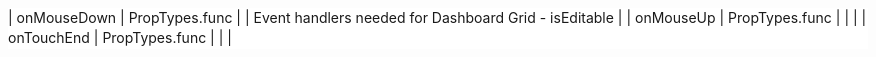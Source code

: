 | onMouseDown          | PropTypes.func                                                                                                                                                                                                                                                                                                                                                                                                                                                                                                                                                                                                                                                                                                                                                                                                                                                                                                                                                                                                               |                                                                                                                                                                                                                                                                                                                                                     | Event handlers needed for Dashboard Grid - isEditable                                                                                                                                                                                                                                                                                            |
| onMouseUp            | PropTypes.func                                                                                                                                                                                                                                                                                                                                                                                                                                                                                                                                                                                                                                                                                                                                                                                                                                                                                                                                                                                                               |                                                                                                                                                                                                                                                                                                                                                     |                                                                                                                                                                                                                                                                                                                                                  |
| onTouchEnd           | PropTypes.func                                                                                                                                                                                                                                                                                                                                                                                                                                                                                                                                                                                                                                                                                                                                                                                                                                                                                                                                                                                                               |                                                                                                                                                                                                                                                                                                                                                     |                                                                                                                                                                                                                                                                                                                                                  |